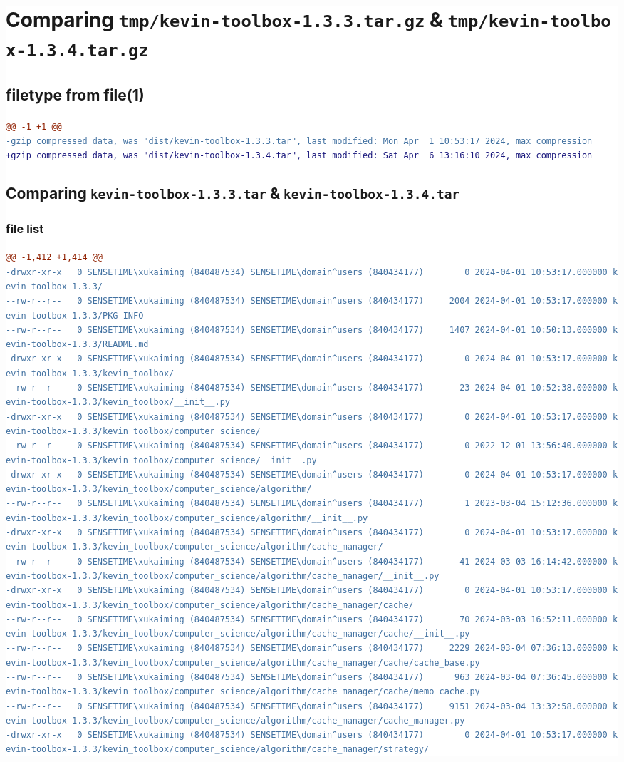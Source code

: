 # Comparing `tmp/kevin-toolbox-1.3.3.tar.gz` & `tmp/kevin-toolbox-1.3.4.tar.gz`

## filetype from file(1)

```diff
@@ -1 +1 @@
-gzip compressed data, was "dist/kevin-toolbox-1.3.3.tar", last modified: Mon Apr  1 10:53:17 2024, max compression
+gzip compressed data, was "dist/kevin-toolbox-1.3.4.tar", last modified: Sat Apr  6 13:16:10 2024, max compression
```

## Comparing `kevin-toolbox-1.3.3.tar` & `kevin-toolbox-1.3.4.tar`

### file list

```diff
@@ -1,412 +1,414 @@
-drwxr-xr-x   0 SENSETIME\xukaiming (840487534) SENSETIME\domain^users (840434177)        0 2024-04-01 10:53:17.000000 kevin-toolbox-1.3.3/
--rw-r--r--   0 SENSETIME\xukaiming (840487534) SENSETIME\domain^users (840434177)     2004 2024-04-01 10:53:17.000000 kevin-toolbox-1.3.3/PKG-INFO
--rw-r--r--   0 SENSETIME\xukaiming (840487534) SENSETIME\domain^users (840434177)     1407 2024-04-01 10:50:13.000000 kevin-toolbox-1.3.3/README.md
-drwxr-xr-x   0 SENSETIME\xukaiming (840487534) SENSETIME\domain^users (840434177)        0 2024-04-01 10:53:17.000000 kevin-toolbox-1.3.3/kevin_toolbox/
--rw-r--r--   0 SENSETIME\xukaiming (840487534) SENSETIME\domain^users (840434177)       23 2024-04-01 10:52:38.000000 kevin-toolbox-1.3.3/kevin_toolbox/__init__.py
-drwxr-xr-x   0 SENSETIME\xukaiming (840487534) SENSETIME\domain^users (840434177)        0 2024-04-01 10:53:17.000000 kevin-toolbox-1.3.3/kevin_toolbox/computer_science/
--rw-r--r--   0 SENSETIME\xukaiming (840487534) SENSETIME\domain^users (840434177)        0 2022-12-01 13:56:40.000000 kevin-toolbox-1.3.3/kevin_toolbox/computer_science/__init__.py
-drwxr-xr-x   0 SENSETIME\xukaiming (840487534) SENSETIME\domain^users (840434177)        0 2024-04-01 10:53:17.000000 kevin-toolbox-1.3.3/kevin_toolbox/computer_science/algorithm/
--rw-r--r--   0 SENSETIME\xukaiming (840487534) SENSETIME\domain^users (840434177)        1 2023-03-04 15:12:36.000000 kevin-toolbox-1.3.3/kevin_toolbox/computer_science/algorithm/__init__.py
-drwxr-xr-x   0 SENSETIME\xukaiming (840487534) SENSETIME\domain^users (840434177)        0 2024-04-01 10:53:17.000000 kevin-toolbox-1.3.3/kevin_toolbox/computer_science/algorithm/cache_manager/
--rw-r--r--   0 SENSETIME\xukaiming (840487534) SENSETIME\domain^users (840434177)       41 2024-03-03 16:14:42.000000 kevin-toolbox-1.3.3/kevin_toolbox/computer_science/algorithm/cache_manager/__init__.py
-drwxr-xr-x   0 SENSETIME\xukaiming (840487534) SENSETIME\domain^users (840434177)        0 2024-04-01 10:53:17.000000 kevin-toolbox-1.3.3/kevin_toolbox/computer_science/algorithm/cache_manager/cache/
--rw-r--r--   0 SENSETIME\xukaiming (840487534) SENSETIME\domain^users (840434177)       70 2024-03-03 16:52:11.000000 kevin-toolbox-1.3.3/kevin_toolbox/computer_science/algorithm/cache_manager/cache/__init__.py
--rw-r--r--   0 SENSETIME\xukaiming (840487534) SENSETIME\domain^users (840434177)     2229 2024-03-04 07:36:13.000000 kevin-toolbox-1.3.3/kevin_toolbox/computer_science/algorithm/cache_manager/cache/cache_base.py
--rw-r--r--   0 SENSETIME\xukaiming (840487534) SENSETIME\domain^users (840434177)      963 2024-03-04 07:36:45.000000 kevin-toolbox-1.3.3/kevin_toolbox/computer_science/algorithm/cache_manager/cache/memo_cache.py
--rw-r--r--   0 SENSETIME\xukaiming (840487534) SENSETIME\domain^users (840434177)     9151 2024-03-04 13:32:58.000000 kevin-toolbox-1.3.3/kevin_toolbox/computer_science/algorithm/cache_manager/cache_manager.py
-drwxr-xr-x   0 SENSETIME\xukaiming (840487534) SENSETIME\domain^users (840434177)        0 2024-04-01 10:53:17.000000 kevin-toolbox-1.3.3/kevin_toolbox/computer_science/algorithm/cache_manager/strategy/
```